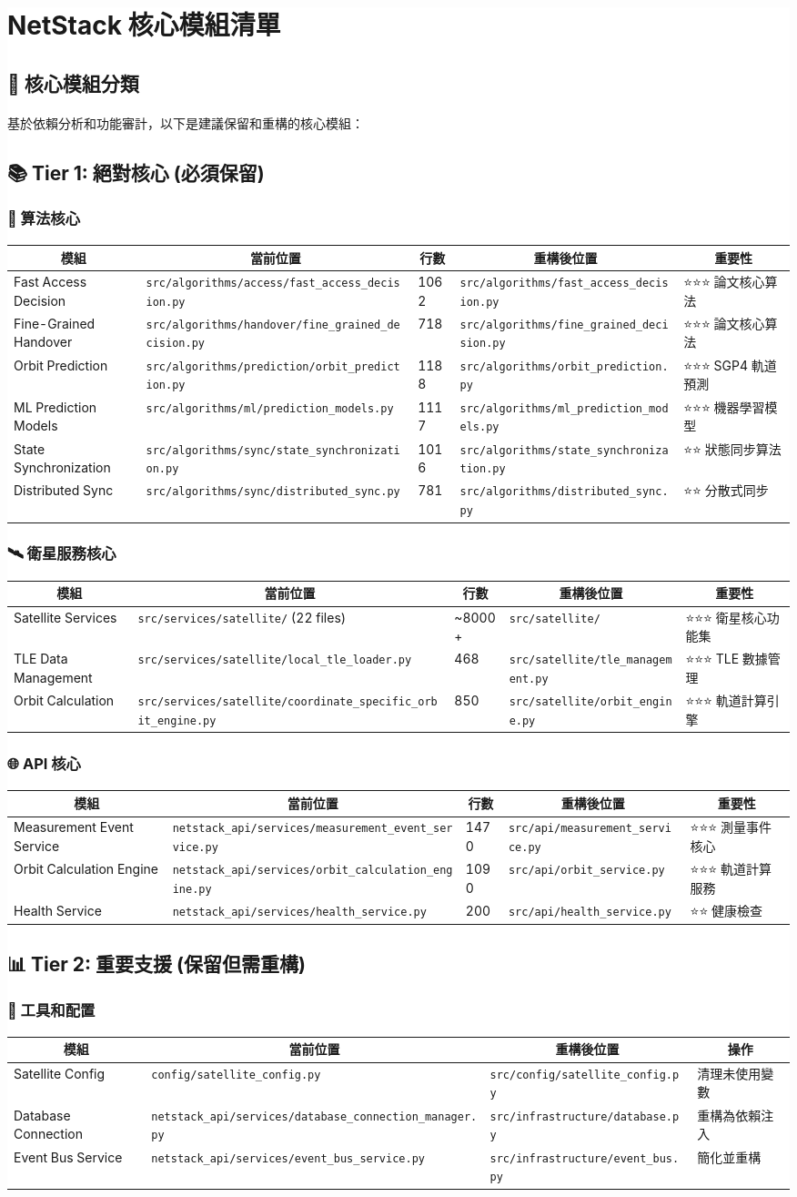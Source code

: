 # NetStack 核心模組清單

## 🎯 核心模組分類

基於依賴分析和功能審計，以下是建議保留和重構的核心模組：

## 📚 **Tier 1: 絕對核心** (必須保留)

### 🔬 算法核心
| 模組 | 當前位置 | 行數 | 重構後位置 | 重要性 |
|------|----------|------|------------|---------|
| Fast Access Decision | `src/algorithms/access/fast_access_decision.py` | 1062 | `src/algorithms/fast_access_decision.py` | ⭐⭐⭐ 論文核心算法 |
| Fine-Grained Handover | `src/algorithms/handover/fine_grained_decision.py` | 718 | `src/algorithms/fine_grained_decision.py` | ⭐⭐⭐ 論文核心算法 |
| Orbit Prediction | `src/algorithms/prediction/orbit_prediction.py` | 1188 | `src/algorithms/orbit_prediction.py` | ⭐⭐⭐ SGP4 軌道預測 |
| ML Prediction Models | `src/algorithms/ml/prediction_models.py` | 1117 | `src/algorithms/ml_prediction_models.py` | ⭐⭐⭐ 機器學習模型 |
| State Synchronization | `src/algorithms/sync/state_synchronization.py` | 1016 | `src/algorithms/state_synchronization.py` | ⭐⭐ 狀態同步算法 |
| Distributed Sync | `src/algorithms/sync/distributed_sync.py` | 781 | `src/algorithms/distributed_sync.py` | ⭐⭐ 分散式同步 |

### 🛰️ 衛星服務核心
| 模組 | 當前位置 | 行數 | 重構後位置 | 重要性 |
|------|----------|------|------------|---------|
| Satellite Services | `src/services/satellite/` (22 files) | ~8000+ | `src/satellite/` | ⭐⭐⭐ 衛星核心功能集 |
| TLE Data Management | `src/services/satellite/local_tle_loader.py` | 468 | `src/satellite/tle_management.py` | ⭐⭐⭐ TLE 數據管理 |
| Orbit Calculation | `src/services/satellite/coordinate_specific_orbit_engine.py` | 850 | `src/satellite/orbit_engine.py` | ⭐⭐⭐ 軌道計算引擎 |

### 🌐 API 核心
| 模組 | 當前位置 | 行數 | 重構後位置 | 重要性 |
|------|----------|------|------------|---------|
| Measurement Event Service | `netstack_api/services/measurement_event_service.py` | 1470 | `src/api/measurement_service.py` | ⭐⭐⭐ 測量事件核心 |
| Orbit Calculation Engine | `netstack_api/services/orbit_calculation_engine.py` | 1090 | `src/api/orbit_service.py` | ⭐⭐⭐ 軌道計算服務 |
| Health Service | `netstack_api/services/health_service.py` | 200 | `src/api/health_service.py` | ⭐⭐ 健康檢查 |

## 📊 **Tier 2: 重要支援** (保留但需重構)

### 🔧 工具和配置
| 模組 | 當前位置 | 重構後位置 | 操作 |
|------|----------|------------|------|
| Satellite Config | `config/satellite_config.py` | `src/config/satellite_config.py` | 清理未使用變數 |
| Database Connection | `netstack_api/services/database_connection_manager.py` | `src/infrastructure/database.py` | 重構為依賴注入 |
| Event Bus Service | `netstack_api/services/event_bus_service.py` | `src/infrastructure/event_bus.py` | 簡化並重構 |
